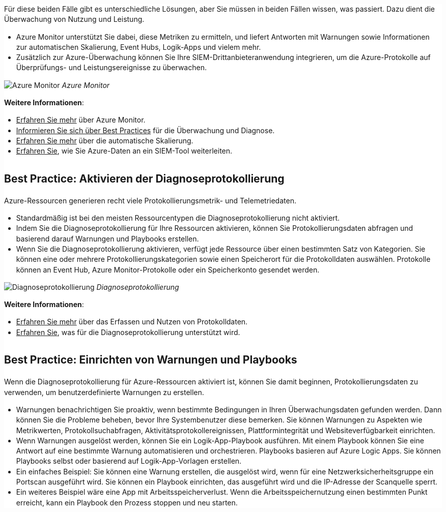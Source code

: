 Für diese beiden Fälle gibt es unterschiedliche Lösungen, aber Sie müssen in beiden Fällen wissen, was passiert. Dazu dient die Überwachung von Nutzung und Leistung.

- Azure Monitor unterstützt Sie dabei, diese Metriken zu ermitteln, und liefert Antworten mit Warnungen sowie Informationen zur automatischen Skalierung, Event Hubs, Logik-Apps und vielem mehr.
- Zusätzlich zur Azure-Überwachung können Sie Ihre SIEM-Drittanbieteranwendung integrieren, um die Azure-Protokolle auf Überprüfungs- und Leistungsereignisse zu überwachen.


![Azure Monitor](./media/migrate-best-practices-security-management/monitor.png)
*Azure Monitor*

**Weitere Informationen**:

- [Erfahren Sie mehr](https://docs.microsoft.com/azure/azure-monitor/overview) über Azure Monitor.
- [Informieren Sie sich über Best Practices](https://docs.microsoft.com/azure/architecture/best-practices/monitoring) für die Überwachung und Diagnose.
- [Erfahren Sie mehr](https://docs.microsoft.com/azure/architecture/best-practices/auto-scaling) über die automatische Skalierung.
- [Erfahren Sie](https://docs.microsoft.com/azure/security-center/security-center-export-data-to-siem), wie Sie Azure-Daten an ein SIEM-Tool weiterleiten.

## <a name="best-practice-enable-diagnostic-logging"></a>Best Practice: Aktivieren der Diagnoseprotokollierung

Azure-Ressourcen generieren recht viele Protokollierungsmetrik- und Telemetriedaten.

- Standardmäßig ist bei den meisten Ressourcentypen die Diagnoseprotokollierung nicht aktiviert.
- Indem Sie die Diagnoseprotokollierung für Ihre Ressourcen aktivieren, können Sie Protokollierungsdaten abfragen und basierend darauf Warnungen und Playbooks erstellen.
- Wenn Sie die Diagnoseprotokollierung aktivieren, verfügt jede Ressource über einen bestimmten Satz von Kategorien. Sie können eine oder mehrere Protokollierungskategorien sowie einen Speicherort für die Protokolldaten auswählen. Protokolle können an Event Hub, Azure Monitor-Protokolle oder ein Speicherkonto gesendet werden. 


![Diagnoseprotokollierung](./media/migrate-best-practices-security-management/diagnostics.png)
*Diagnoseprotokollierung*

**Weitere Informationen**:

- [Erfahren Sie mehr](https://docs.microsoft.com/azure/monitoring-and-diagnostics/monitoring-overview-of-diagnostic-logs) über das Erfassen und Nutzen von Protokolldaten.
- [Erfahren Sie](https://docs.microsoft.com/azure/monitoring-and-diagnostics/monitoring-diagnostic-logs-schema), was für die Diagnoseprotokollierung unterstützt wird.


## <a name="best-practice-set-up-alerts-and-playbooks"></a>Best Practice: Einrichten von Warnungen und Playbooks

Wenn die Diagnoseprotokollierung für Azure-Ressourcen aktiviert ist, können Sie damit beginnen, Protokollierungsdaten zu verwenden, um benutzerdefinierte Warnungen zu erstellen.

- Warnungen benachrichtigen Sie proaktiv, wenn bestimmte Bedingungen in Ihren Überwachungsdaten gefunden werden. Dann können Sie die Probleme beheben, bevor Ihre Systembenutzer diese bemerken. Sie können Warnungen zu Aspekten wie Metrikwerten, Protokollsuchabfragen, Aktivitätsprotokollereignissen, Plattformintegrität und Websiteverfügbarkeit einrichten.
- Wenn Warnungen ausgelöst werden, können Sie ein Logik-App-Playbook ausführen. Mit einem Playbook können Sie eine Antwort auf eine bestimmte Warnung automatisieren und orchestrieren. Playbooks basieren auf Azure Logic Apps. Sie können Playbooks selbst oder basierend auf Logik-App-Vorlagen erstellen.
- Ein einfaches Beispiel: Sie können eine Warnung erstellen, die ausgelöst wird, wenn für eine Netzwerksicherheitsgruppe ein Portscan ausgeführt wird.  Sie können ein Playbook einrichten, das ausgeführt wird und die IP-Adresse der Scanquelle sperrt.
- Ein weiteres Beispiel wäre eine App mit Arbeitsspeicherverlust.  Wenn die Arbeitsspeichernutzung einen bestimmten Punkt erreicht, kann ein Playbook den Prozess stoppen und neu starten.
